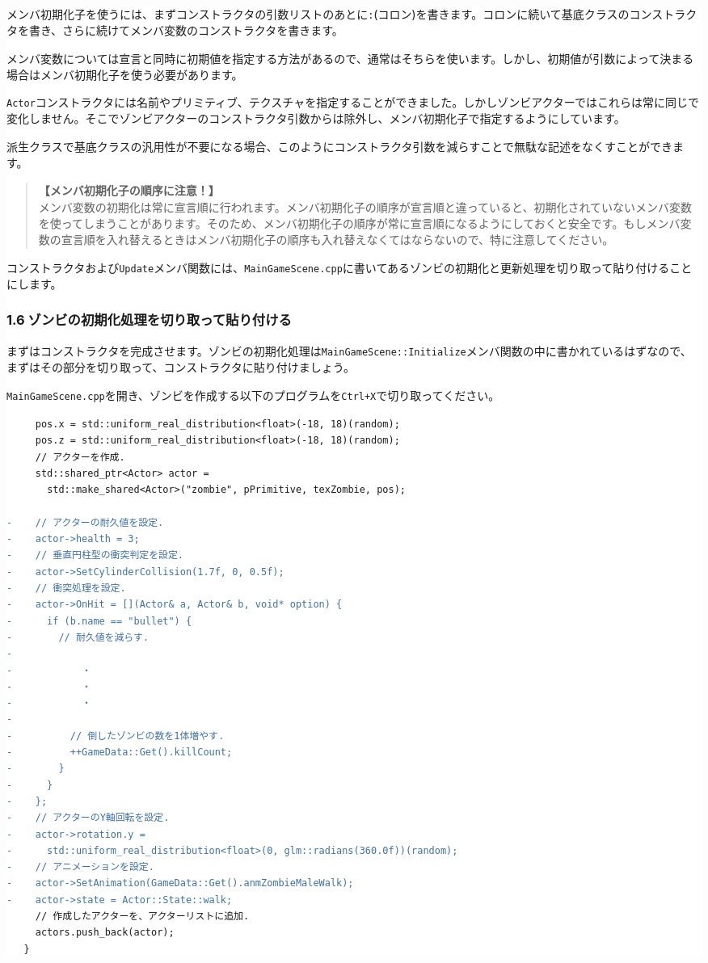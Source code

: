メンバ初期化子を使うには、まずコンストラクタの引数リストのあとに`:`(コロン)を書きます。コロンに続いて基底クラスのコンストラクタを書き、さらに続けてメンバ変数のコンストラクタを書きます。

メンバ変数については宣言と同時に初期値を指定する方法があるので、通常はそちらを使います。しかし、初期値が引数によって決まる場合はメンバ初期化子を使う必要があります。

`Actor`コンストラクタには名前やプリミティブ、テクスチャを指定することができました。しかしゾンビアクターではこれらは常に同じで変化しません。そこでゾンビアクターのコンストラクタ引数からは除外し、メンバ初期化子で指定するようにしています。

派生クラスで基底クラスの汎用性が不要になる場合、このようにコンストラクタ引数を減らすことで無駄な記述をなくすことができます。

>**【メンバ初期化子の順序に注意！】**<br>
>メンバ変数の初期化は常に宣言順に行われます。メンバ初期化子の順序が宣言順と違っていると、初期化されていないメンバ変数を使ってしまうことがあります。そのため、メンバ初期化子の順序が常に宣言順になるようにしておくと安全です。もしメンバ変数の宣言順を入れ替えるときはメンバ初期化子の順序も入れ替えなくてはならないので、特に注意してください。

コンストラクタおよび`Update`メンバ関数には、`MainGameScene.cpp`に書いてあるゾンビの初期化と更新処理を切り取って貼り付けることにします。

### 1.6 ゾンビの初期化処理を切り取って貼り付ける

まずはコンストラクタを完成させます。ゾンビの初期化処理は`MainGameScene::Initialize`メンバ関数の中に書かれているはずなので、まずはその部分を切り取って、コンストラクタに貼り付けましょう。

`MainGameScene.cpp`を開き、ゾンビを作成する以下のプログラムを`Ctrl+X`で切り取ってください。

```diff
     pos.x = std::uniform_real_distribution<float>(-18, 18)(random);
     pos.z = std::uniform_real_distribution<float>(-18, 18)(random);
     // アクターを作成.
     std::shared_ptr<Actor> actor =
       std::make_shared<Actor>("zombie", pPrimitive, texZombie, pos);

-    // アクターの耐久値を設定.
-    actor->health = 3;
-    // 垂直円柱型の衝突判定を設定.
-    actor->SetCylinderCollision(1.7f, 0, 0.5f);
-    // 衝突処理を設定.
-    actor->OnHit = [](Actor& a, Actor& b, void* option) {
-      if (b.name == "bullet") {
-        // 耐久値を減らす.
-
-            ・
-            ・
-            ・
-
-          // 倒したゾンビの数を1体増やす.
-          ++GameData::Get().killCount;
-        }
-      }
-    };
-    // アクターのY軸回転を設定.
-    actor->rotation.y =
-      std::uniform_real_distribution<float>(0, glm::radians(360.0f))(random);
-    // アニメーションを設定.
-    actor->SetAnimation(GameData::Get().anmZombieMaleWalk);
-    actor->state = Actor::State::walk;
     // 作成したアクターを、アクターリストに追加.
     actors.push_back(actor);
   }
```
